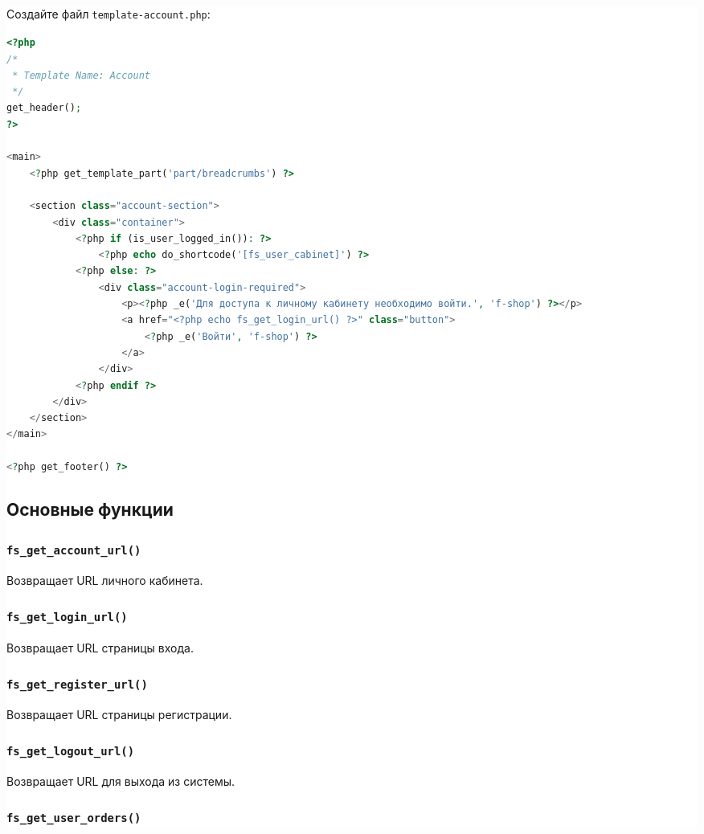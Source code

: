 Создайте файл `template-account.php`:

```php
<?php
/*
 * Template Name: Account
 */
get_header();
?>

<main>
    <?php get_template_part('part/breadcrumbs') ?>

    <section class="account-section">
        <div class="container">
            <?php if (is_user_logged_in()): ?>
                <?php echo do_shortcode('[fs_user_cabinet]') ?>
            <?php else: ?>
                <div class="account-login-required">
                    <p><?php _e('Для доступа к личному кабинету необходимо войти.', 'f-shop') ?></p>
                    <a href="<?php echo fs_get_login_url() ?>" class="button">
                        <?php _e('Войти', 'f-shop') ?>
                    </a>
                </div>
            <?php endif ?>
        </div>
    </section>
</main>

<?php get_footer() ?>
```

## Основные функции

### `fs_get_account_url()`

Возвращает URL личного кабинета.

### `fs_get_login_url()`

Возвращает URL страницы входа.

### `fs_get_register_url()`

Возвращает URL страницы регистрации.

### `fs_get_logout_url()`

Возвращает URL для выхода из системы.

### `fs_get_user_orders()`

